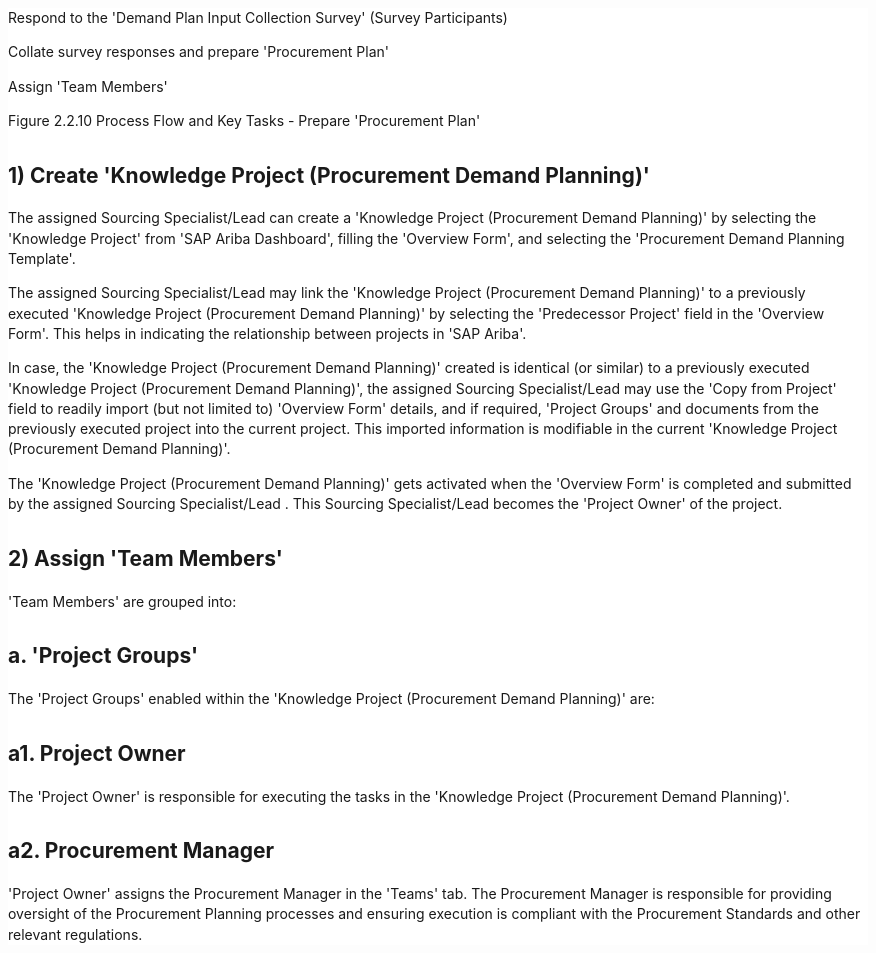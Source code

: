 Respond to the 'Demand Plan Input Collection Survey' (Survey Participants)







Collate survey responses and prepare 'Procurement Plan'

Assign 'Team Members'



Figure 2.2.10 Process Flow and Key Tasks - Prepare 'Procurement Plan'

## 1) Create 'Knowledge Project (Procurement Demand Planning)'

The assigned Sourcing Specialist/Lead can create a 'Knowledge Project (Procurement Demand Planning)'  by  selecting  the  'Knowledge  Project'  from  'SAP  Ariba  Dashboard',  filling  the 'Overview Form', and selecting the 'Procurement Demand Planning Template'.

The assigned Sourcing Specialist/Lead may link the 'Knowledge Project (Procurement Demand Planning)' to a previously executed 'Knowledge Project (Procurement Demand Planning)' by selecting  the  'Predecessor  Project'  field  in  the  'Overview  Form'. This  helps  in  indicating  the relationship between projects in 'SAP Ariba'.

In case, the 'Knowledge Project (Procurement Demand Planning)' created is identical (or similar) to a previously executed 'Knowledge Project (Procurement Demand Planning)', the assigned Sourcing Specialist/Lead may use the 'Copy from Project' field to readily import (but not limited to)  'Overview  Form'  details,  and  if  required,  'Project  Groups'  and  documents  from  the previously executed project into the current project. This imported information is modifiable in the current 'Knowledge Project (Procurement Demand Planning)'.

The 'Knowledge Project (Procurement Demand Planning)' gets activated when the 'Overview Form'  is  completed  and  submitted  by  the  assigned Sourcing  Specialist/Lead .  This Sourcing Specialist/Lead becomes the 'Project Owner' of the project.

## 2) Assign 'Team Members'

'Team Members' are grouped into:

## a. 'Project Groups'

The  'Project  Groups'  enabled  within  the  'Knowledge  Project  (Procurement  Demand Planning)' are:

## a1. Project Owner

The 'Project Owner' is responsible for executing the tasks in the 'Knowledge Project (Procurement Demand Planning)'.

## a2. Procurement Manager

'Project Owner'  assigns the Procurement  Manager in the  'Teams' tab.  The Procurement  Manager is  responsible  for  providing  oversight  of  the  Procurement Planning processes and ensuring execution is compliant with the Procurement Standards and other relevant regulations.
